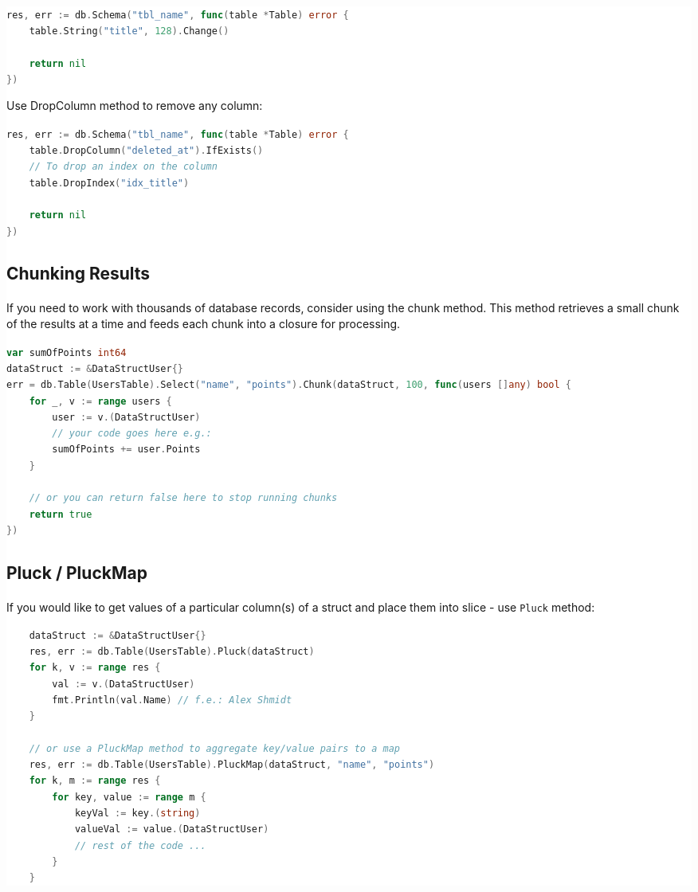 ```go
res, err := db.Schema("tbl_name", func(table *Table) error {
    table.String("title", 128).Change()
    
    return nil
})
```

Use DropColumn method to remove any column:

```go
res, err := db.Schema("tbl_name", func(table *Table) error {
    table.DropColumn("deleted_at").IfExists()
    // To drop an index on the column    
    table.DropIndex("idx_title")
    
    return nil
})
```

## Chunking Results

If you need to work with thousands of database records, consider using the chunk method.
This method retrieves a small chunk of the results at a time and feeds each chunk into a closure for processing.

```go
var sumOfPoints int64
dataStruct := &DataStructUser{}
err = db.Table(UsersTable).Select("name", "points").Chunk(dataStruct, 100, func(users []any) bool {
    for _, v := range users {
        user := v.(DataStructUser) 
        // your code goes here e.g.:
        sumOfPoints += user.Points
    }
	
    // or you can return false here to stop running chunks 
    return true
})
```

## Pluck / PluckMap

If you would like to get values of a particular column(s) of a struct and place them into slice - use `Pluck` method:
```go
    dataStruct := &DataStructUser{}
    res, err := db.Table(UsersTable).Pluck(dataStruct)
    for k, v := range res {
        val := v.(DataStructUser)
        fmt.Println(val.Name) // f.e.: Alex Shmidt
    }
	
    // or use a PluckMap method to aggregate key/value pairs to a map
    res, err := db.Table(UsersTable).PluckMap(dataStruct, "name", "points")
    for k, m := range res {
        for key, value := range m {
            keyVal := key.(string)
            valueVal := value.(DataStructUser) 
            // rest of the code ...
        }
    }
```
